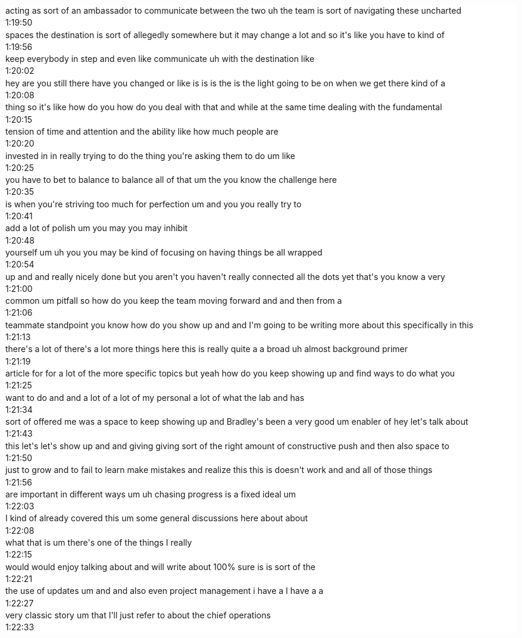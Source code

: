 acting as sort of an ambassador to communicate between the two uh the team is sort of navigating these uncharted     
1:19:50     
spaces the destination is sort of allegedly somewhere but it may change a lot and so it's like you have to kind of     
1:19:56     
keep everybody in step and even like communicate uh with the destination like     
1:20:02     
hey are you still there have you changed or like is is is the is the light going to be on when we get there kind of a     
1:20:08     
thing so it's like how do you how do you deal with that and while at the same time dealing with the fundamental     
1:20:15     
tension of time and attention and the ability like how much people are     
1:20:20     
invested in in really trying to do the thing you're asking them to do um like     
1:20:25     
you have to bet to balance to balance all of that um the you know the challenge here     
1:20:35     
is when you're striving too much for perfection um and you you really try to     
1:20:41     
add a lot of polish um you may you may inhibit     
1:20:48     
yourself um uh you you may be kind of focusing on having things be all wrapped     
1:20:54     
up and and really nicely done but you aren't you haven't really connected all the dots yet that's you know a very     
1:21:00     
common um pitfall so how do you keep the team moving forward and and then from a     
1:21:06     
teammate standpoint you know how do you show up and and I'm going to be writing more about this specifically in this     
1:21:13     
there's a lot of there's a lot more things here this is really quite a a broad uh almost background primer     
1:21:19     
article for for a lot of the more specific topics but yeah how do you keep showing up and find ways to do what you     
1:21:25     
want to do and and a lot of a lot of my personal a lot of what the lab and has     
1:21:34     
sort of offered me was a space to keep showing up and Bradley's been a very good um enabler of hey let's talk about     
1:21:43     
this let's let's show up and and giving giving sort of the right amount of constructive push and then also space to     
1:21:50     
just to grow and to fail to learn make mistakes and realize this this is doesn't work and and all of those things     
1:21:56     
are important in different ways um uh chasing progress is a fixed ideal um     
1:22:03     
I kind of already covered this um some general discussions here about about     
1:22:08     
what that is um there's one of the things I really     
1:22:15     
would would enjoy talking about and will write about 100% sure is is sort of the     
1:22:21     
the use of updates um and and also even project management i have a I have a a     
1:22:27     
very classic story um that I'll just refer to about the chief operations     
1:22:33     
